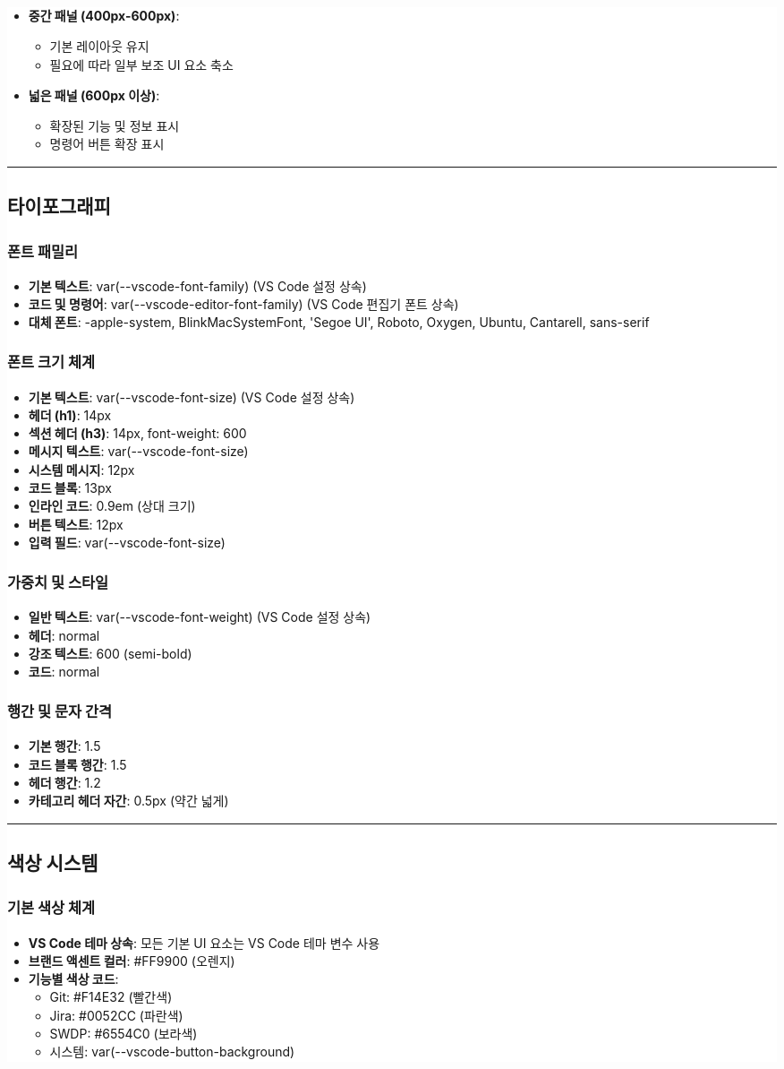 - **중간 패널 (400px-600px)**:
  - 기본 레이아웃 유지
  - 필요에 따라 일부 보조 UI 요소 축소

- **넓은 패널 (600px 이상)**:
  - 확장된 기능 및 정보 표시
  - 명령어 버튼 확장 표시

---

## 타이포그래피

### 폰트 패밀리

- **기본 텍스트**: var(--vscode-font-family) (VS Code 설정 상속)
- **코드 및 명령어**: var(--vscode-editor-font-family) (VS Code 편집기 폰트 상속)
- **대체 폰트**: -apple-system, BlinkMacSystemFont, 'Segoe UI', Roboto, Oxygen, Ubuntu, Cantarell, sans-serif

### 폰트 크기 체계

- **기본 텍스트**: var(--vscode-font-size) (VS Code 설정 상속)
- **헤더 (h1)**: 14px
- **섹션 헤더 (h3)**: 14px, font-weight: 600
- **메시지 텍스트**: var(--vscode-font-size)
- **시스템 메시지**: 12px
- **코드 블록**: 13px
- **인라인 코드**: 0.9em (상대 크기)
- **버튼 텍스트**: 12px
- **입력 필드**: var(--vscode-font-size)

### 가중치 및 스타일

- **일반 텍스트**: var(--vscode-font-weight) (VS Code 설정 상속)
- **헤더**: normal
- **강조 텍스트**: 600 (semi-bold)
- **코드**: normal

### 행간 및 문자 간격

- **기본 행간**: 1.5
- **코드 블록 행간**: 1.5
- **헤더 행간**: 1.2
- **카테고리 헤더 자간**: 0.5px (약간 넓게)

---

## 색상 시스템

### 기본 색상 체계

- **VS Code 테마 상속**: 모든 기본 UI 요소는 VS Code 테마 변수 사용
- **브랜드 액센트 컬러**: #FF9900 (오렌지)
- **기능별 색상 코드**:
  - Git: #F14E32 (빨간색)
  - Jira: #0052CC (파란색)
  - SWDP: #6554C0 (보라색)
  - 시스템: var(--vscode-button-background)
